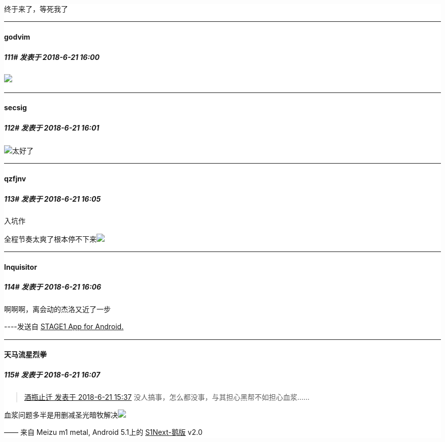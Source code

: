 
终于来了，等死我了


-----

####  godvim  
##### 111#       发表于 2018-6-21 16:00


<img src="https://static.saraba1st.com/image/smiley/face2017/072.png" referrerpolicy="no-referrer">


-----

####  secsig  
##### 112#       发表于 2018-6-21 16:01


<img src="https://static.saraba1st.com/image/smiley/face2017/066.png" referrerpolicy="no-referrer">太好了


-----

####  qzfjnv  
##### 113#       发表于 2018-6-21 16:05


入坑作

全程节奏太爽了根本停不下来<img src="https://static.saraba1st.com/image/smiley/face2017/060.png" referrerpolicy="no-referrer">


-----

####  Inquisitor  
##### 114#       发表于 2018-6-21 16:06


啊啊啊，离会动的杰洛又近了一步


----发送自 [STAGE1 App for Android.](http://stage1.5j4m.com/?1.32)


-----

####  天马流星烈拳  
##### 115#       发表于 2018-6-21 16:07


<blockquote><a href="httphttps://bbs.saraba1st.com/2b/forum.php?mod=redirect&amp;goto=findpost&amp;pid=40066759&amp;ptid=1574553" target="_blank">酒瓶止迁 发表于 2018-6-21 15:37</a>
没人搞事，怎么都没事，与其担心黑帮不如担心血浆……</blockquote>
血浆问题多半是用删减圣光暗牧解决<img src="https://static.saraba1st.com/image/smiley/face2017/068.png" referrerpolicy="no-referrer">

—— 来自 Meizu m1 metal, Android 5.1上的 [S1Next-鹅版](https://github.com/ykrank/S1-Next/releases) v2.0
